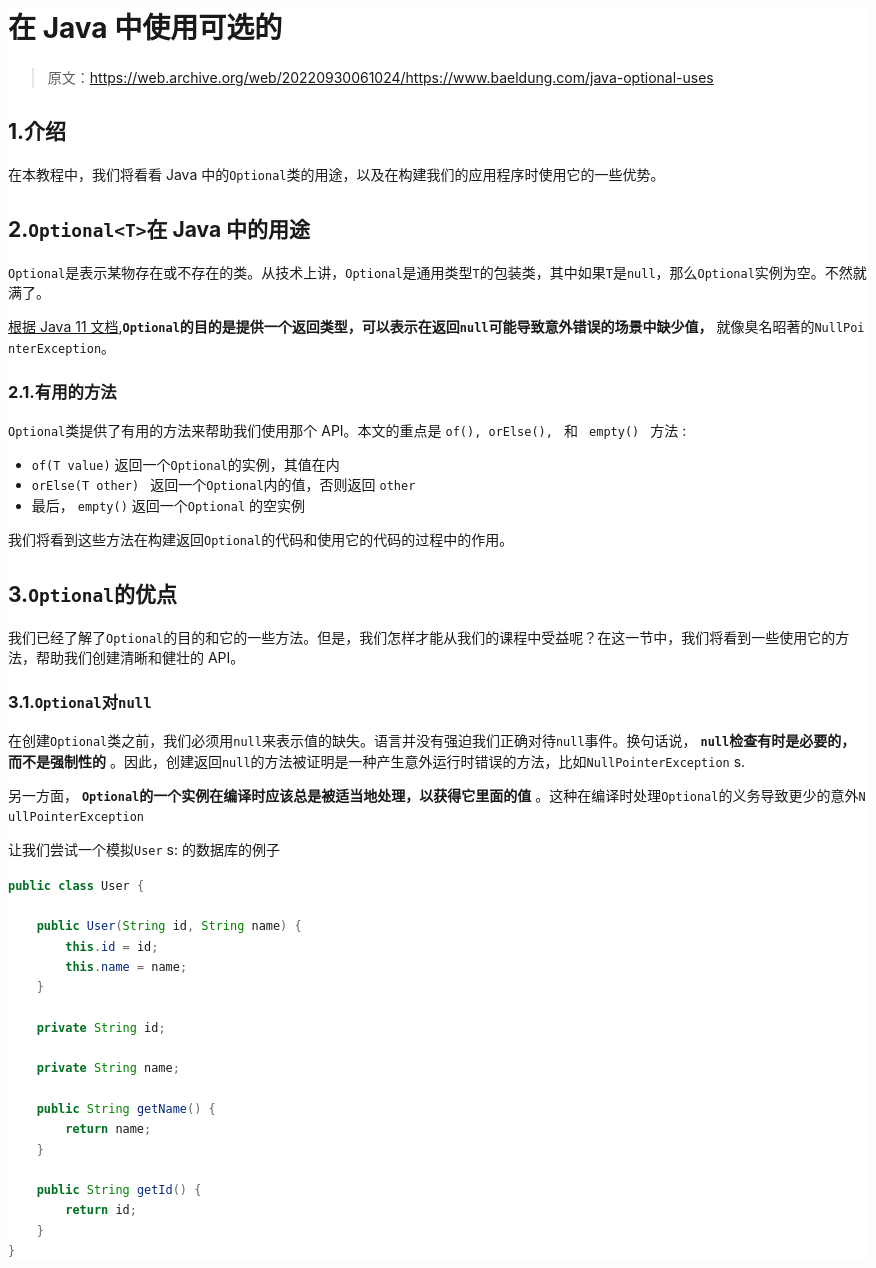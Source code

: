 # 在 Java 中使用可选的

> 原文：<https://web.archive.org/web/20220930061024/https://www.baeldung.com/java-optional-uses>

## 1.介绍

在本教程中，我们将看看 Java 中的`Optional`类的用途，以及在构建我们的应用程序时使用它的一些优势。

## 2.`Optional<T>`在 Java 中的用途

`Optional`是表示某物存在或不存在的类。从技术上讲，`Optional`是通用类型`T`的包装类，其中如果`T`是`null`，那么`Optional`实例为空。不然就满了。

[根据 Java 11 文档](https://web.archive.org/web/20221128082835/https://docs.oracle.com/en/java/javase/11/docs/api/java.base/java/util/Optional.html),**`Optional`的目的是提供一个返回类型，可以表示在返回`null`可能导致意外错误的场景中缺少值，** 就像臭名昭著的`NullPointerException`。

### 2.1.有用的方法

`Optional`类提供了有用的方法来帮助我们使用那个 API。本文的重点是 `of(), orElse(), ` 和 ` empty() ` 方法 :

*   `of(T value)` 返回一个`Optional`的实例，其值在内
*   `orElse(T other) ` 返回一个`Optional`内的值，否则返回 `other`
*   最后， `empty()` 返回一个`Optional` 的空实例

我们将看到这些方法在构建返回`Optional`的代码和使用它的代码的过程中的作用。

## 3.`Optional`的优点

我们已经了解了`Optional`的目的和它的一些方法。但是，我们怎样才能从我们的课程中受益呢？在这一节中，我们将看到一些使用它的方法，帮助我们创建清晰和健壮的 API。

### 3.1.`Optional`对`null`

在创建`Optional`类之前，我们必须用`null`来表示值的缺失。语言并没有强迫我们正确对待`null`事件。换句话说， **`null`检查有时是必要的，而不是强制性的** 。因此，创建返回`null`的方法被证明是一种产生意外运行时错误的方法，比如`NullPointerException` s.

另一方面， **`Optional`的一个实例在编译时应该总是被适当地处理，以获得它里面的值** 。这种在编译时处理`Optional`的义务导致更少的意外`NullPointerException`

让我们尝试一个模拟`User` s: 的数据库的例子

```java
public class User {

    public User(String id, String name) {
        this.id = id;
        this.name = name;
    }

    private String id;

    private String name;

    public String getName() {
        return name;
    }

    public String getId() {
        return id;
    }
}
```
